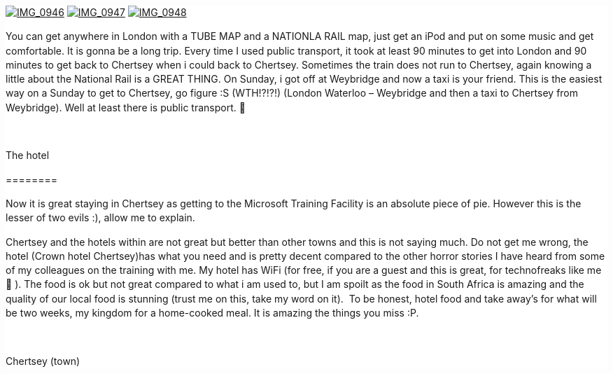 <a href="http://jpxubw.blu.livefilestore.com/y1pRruePLUILcgq0cgp2RMdpDtdsazKNAQ-WwMmQQEiNnQWKsGB7bFZhOaaIc4sXCxkKfXQz3D74E9HWS6qVabFZ5X_NGBVoHJt?PARTNER=WRITER"><img loading="lazy" style="border-right:0;border-top:0;border-left:0;border-bottom:0;" height="184" alt="IMG_0946" src="http://blu1.storage.msn.com/y1pYddspG0OdKzNF0o0e677TV1CCkUeLh-2wcuTrwgT3QGOk9OV5pVUqz1HW8n_49Fl3rfT34iSFvIR6xJZYwOc2kc04nDjC3P8?PARTNER=WRITER" width="244" border="0" /></a> <a href="http://jpxubw.blu.livefilestore.com/y1pRruePLUILcj-Xrgc07pPinbuC9LmvrVNtXloDSvGKL44HghkdLRnERMtDq4U5uRr3xNIzoFbu0WcbY_BIU2Qe3aftY5gaA8Z?PARTNER=WRITER"><img loading="lazy" style="border-right:0;border-top:0;border-left:0;border-bottom:0;" height="184" alt="IMG_0947" src="http://blu1.storage.msn.com/y1pYddspG0OdKxW-WZO2xfBTAKci_M2EVTOAizJKSv4fcpBsLZSpamL1WyOSfyvwQK8B86rwBTjX5U6OH-LfVWqSWB1auUNCc-j?PARTNER=WRITER" width="244" border="0" /></a> <a href="http://jpxubw.blu.livefilestore.com/y1pRruePLUILchUG5vGwtUhLL_ezekvEh5kXY0aujF4El0fpCp3N4na3X8EHFqsBK5JfImd3o0rHCk-1nM1Apd74rZ3YXnWbFrd?PARTNER=WRITER"><img loading="lazy" style="border-right:0;border-top:0;border-left:0;border-bottom:0;" height="184" alt="IMG_0948" src="http://blu1.storage.msn.com/y1pYddspG0OdKzQgNeo4rGRf8mr6wJPSUffaAE-JVWOcixK3Sq9OtOiUam5PdwScNYSCjwfdJMXCbhb6T12QlfmvoZokZDh9gh2?PARTNER=WRITER" width="244" border="0" /></a>
  </p>
  
  <p>
    You can get anywhere in London with a TUBE MAP and a NATIONLA RAIL map, just get an iPod and put on some music and get comfortable. It is gonna be a long trip. Every time I used public transport, it took at least 90 minutes to get into London and 90 minutes to get back to Chertsey when i could back to Chertsey. Sometimes the train does not run to Chertsey, again knowing a little about the National Rail is a GREAT THING. On Sunday, i got off at Weybridge and now a taxi is your friend. This is the easiest way on a Sunday to get to Chertsey, go figure :S (WTH!?!?!) (London Waterloo &#8211; Weybridge and then a taxi to Chertsey from Weybridge). Well at least there is public transport. 🙂
  </p>
  
  <p>
     
  </p>
  
  <p>
    The hotel
  </p>
  
  <p>
    ========
  </p>
  
  <p>
    Now it is great staying in Chertsey as getting to the Microsoft Training Facility is an absolute piece of pie. However this is the lesser of two evils :), allow me to explain.
  </p>
  
  <p>
    Chertsey and the hotels within are not great but better than other towns and this is not saying much. Do not get me wrong, the hotel (Crown hotel Chertsey)has what you need and is pretty decent compared to the other horror stories I have heard from some of my colleagues on the training with me. My hotel has WiFi (for free, if you are a guest and this is great, for technofreaks like me 🙂 ). The food is ok but not great compared to what i am used to, but I am spoilt as the food in South Africa is amazing and the quality of our local food is stunning (trust me on this, take my word on it).  To be honest, hotel food and take away&#8217;s for what will be two weeks, my kingdom for a home-cooked meal. It is amazing the things you miss :P.
  </p>
  
  <p>
     
  </p>
  
  <p>
    Chertsey (town)
  </p>
  
  <p>